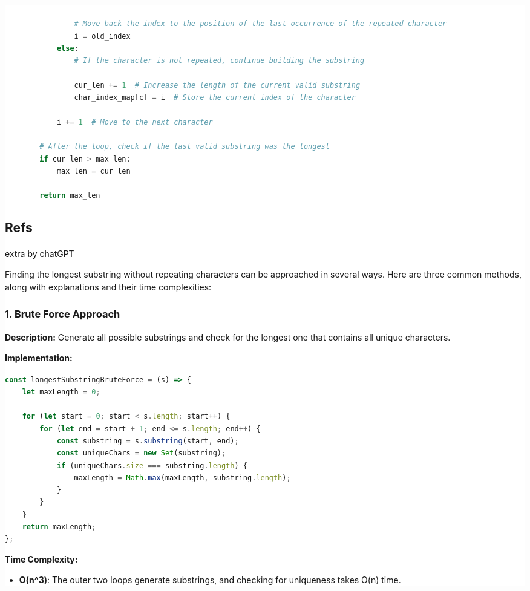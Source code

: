 ```python
                
                # Move back the index to the position of the last occurrence of the repeated character
                i = old_index
            else:
                # If the character is not repeated, continue building the substring
                
                cur_len += 1  # Increase the length of the current valid substring
                char_index_map[c] = i  # Store the current index of the character
            
            i += 1  # Move to the next character

        # After the loop, check if the last valid substring was the longest
        if cur_len > max_len:
            max_len = cur_len

        return max_len

```

## Refs

extra by chatGPT

Finding the longest substring without repeating characters can be approached in several ways. Here are three common methods, along with explanations and their time complexities:

### 1. Brute Force Approach

**Description:**
Generate all possible substrings and check for the longest one that contains all unique characters.

**Implementation:**
```javascript
const longestSubstringBruteForce = (s) => {
    let maxLength = 0;

    for (let start = 0; start < s.length; start++) {
        for (let end = start + 1; end <= s.length; end++) {
            const substring = s.substring(start, end);
            const uniqueChars = new Set(substring);
            if (uniqueChars.size === substring.length) {
                maxLength = Math.max(maxLength, substring.length);
            }
        }
    }
    return maxLength;
};
```

**Time Complexity:**
- **O(n^3)**: The outer two loops generate substrings, and checking for uniqueness takes O(n) time.
